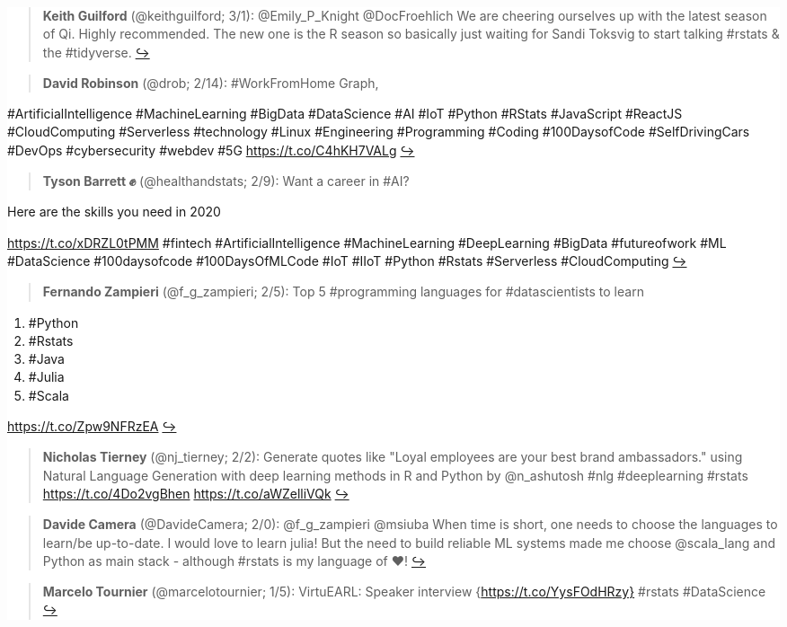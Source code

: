 


> **Keith Guilford** (@keithguilford; 3/1): @Emily_P_Knight @DocFroehlich We are cheering ourselves up with the latest season of Qi. Highly recommended. The new one is the R season so basically just waiting for Sandi Toksvig to start talking #rstats &amp; the #tidyverse.  [&#8618;](https://twitter.com/dataandme/status/1306735493237927937)




> **David Robinson** (@drob; 2/14): #WorkFromHome Graph,
>
#ArtificialIntelligence #MachineLearning #BigData #DataScience #AI #IoT #Python #RStats #JavaScript #ReactJS #CloudComputing #Serverless #technology #Linux #Engineering #Programming #Coding #100DaysofCode #SelfDrivingCars #DevOps #cybersecurity #webdev #5G https://t.co/C4hKH7VALg  [&#8618;](https://twitter.com/dataandme/status/1306806617812295682)




> **Tyson Barrett ✊** (@healthandstats; 2/9): Want a career in #AI? 
>
Here are the skills you need in 2020 
>
https://t.co/xDRZL0tPMM #fintech #ArtificialIntelligence #MachineLearning #DeepLearning #BigData #futureofwork #ML #DataScience #100daysofcode #100DaysOfMLCode #IoT #IIoT #Python #Rstats #Serverless #CloudComputing  [&#8618;](https://twitter.com/dataandme/status/1306783569663143936)




> **Fernando Zampieri** (@f_g_zampieri; 2/5): Top 5 #programming languages for #datascientists to learn 
>
1. #Python 
2. #Rstats 
3. #Java 
4. #Julia 
5. #Scala 
>
https://t.co/Zpw9NFRzEA  [&#8618;](https://twitter.com/dataandme/status/1306797612020924422)




> **Nicholas Tierney** (@nj_tierney; 2/2): Generate quotes like "Loyal employees are your best brand ambassadors." using Natural Language Generation with deep learning methods in R and Python by @n_ashutosh #nlg #deeplearning #rstats https://t.co/4Do2vgBhen https://t.co/aWZelliVQk  [&#8618;](https://twitter.com/dataandme/status/1306802637866766341)




> **Davide Camera** (@DavideCamera; 2/0): @f_g_zampieri @msiuba When time is short, one needs to choose the languages to learn/be up-to-date. I would love to learn julia! But the need to build reliable ML systems made me choose @scala_lang and Python as main stack - although #rstats is my language of ♥️!  [&#8618;](https://twitter.com/dataandme/status/1306790782993657859)




> **Marcelo Tournier** (@marcelotournier; 1/5): VirtuEARL: Speaker interview  {https://t.co/YysFOdHRzy} #rstats #DataScience  [&#8618;](https://twitter.com/dataandme/status/1306759635072942082)
